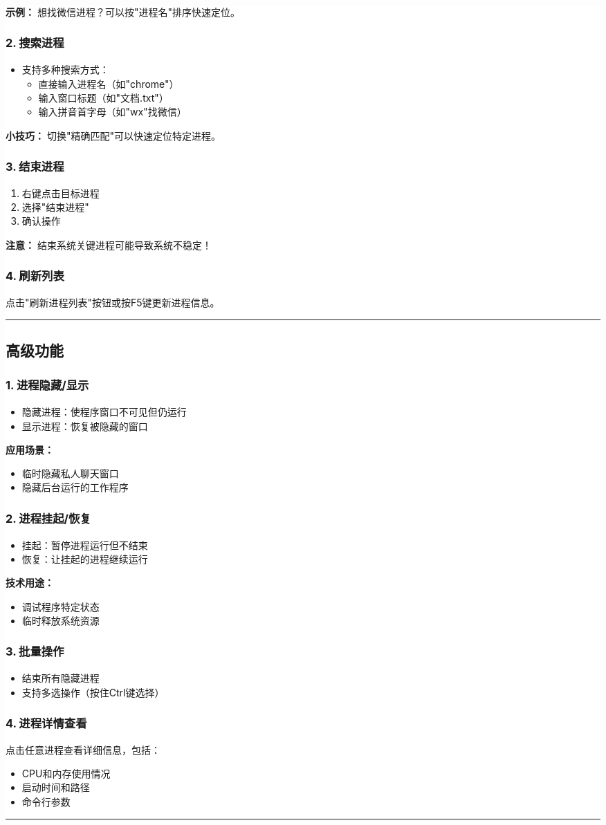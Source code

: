 **示例：** 想找微信进程？可以按"进程名"排序快速定位。

### 2. 搜索进程
- 支持多种搜索方式：
  - 直接输入进程名（如"chrome"）
  - 输入窗口标题（如"文档.txt"）
  - 输入拼音首字母（如"wx"找微信）

**小技巧：** 切换"精确匹配"可以快速定位特定进程。

### 3. 结束进程
1. 右键点击目标进程
2. 选择"结束进程"
3. 确认操作

**注意：** 结束系统关键进程可能导致系统不稳定！

### 4. 刷新列表
点击"刷新进程列表"按钮或按F5键更新进程信息。

---

## 高级功能
### 1. 进程隐藏/显示
- 隐藏进程：使程序窗口不可见但仍运行
- 显示进程：恢复被隐藏的窗口

**应用场景：**
- 临时隐藏私人聊天窗口
- 隐藏后台运行的工作程序

### 2. 进程挂起/恢复
- 挂起：暂停进程运行但不结束
- 恢复：让挂起的进程继续运行

**技术用途：**
- 调试程序特定状态
- 临时释放系统资源

### 3. 批量操作
- 结束所有隐藏进程
- 支持多选操作（按住Ctrl键选择）

### 4. 进程详情查看
点击任意进程查看详细信息，包括：
- CPU和内存使用情况
- 启动时间和路径
- 命令行参数

---
